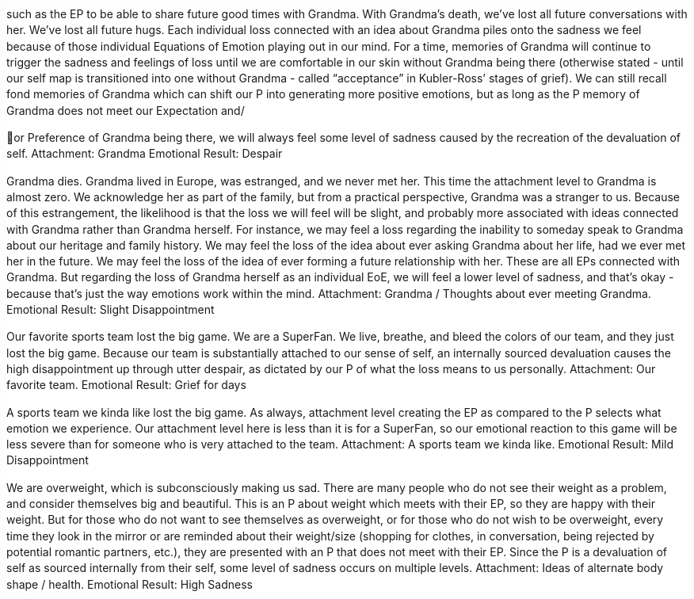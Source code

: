 such as the EP to be able to share future good times with Grandma. With Grandma’s death, 
we’ve lost all future conversations with her. We’ve lost all future hugs. Each individual loss 
connected with an idea about Grandma piles onto the sadness we feel because of those individual 
Equations of Emotion playing out in our mind. For a time, memories of Grandma will continue 
to trigger the sadness and feelings of loss until we are comfortable in our skin without
Grandma being there (otherwise stated - until our self map is transitioned into one without 
Grandma - called “acceptance” in Kubler-Ross’ stages of grief).
We can still recall fond memories of Grandma which can shift our P into generating more 
positive emotions, but as long as the P memory of Grandma does not meet our Expectation and/

or Preference of Grandma being there, we will always feel some level of sadness caused by the 
recreation of the devaluation of self.
Attachment: Grandma
Emotional Result: Despair

Grandma dies. Grandma lived in Europe, was estranged, and we never met her.
This time the attachment level to Grandma is almost zero. We acknowledge her as part of the 
family, but from a practical perspective, Grandma was a stranger to us. Because of this 
estrangement, the likelihood is that the loss we will feel will be slight, and probably more 
associated with ideas connected with Grandma rather than Grandma herself. For instance, we 
may feel a loss regarding the inability to someday speak to Grandma about our heritage and 
family history. We may feel the loss of the idea about ever asking Grandma about her life, had 
we ever met her in the future. We may feel the loss of the idea of ever forming a future 
relationship with her. These are all EPs connected with Grandma. But regarding the loss of 
Grandma herself as an individual EoE, we will feel a lower level of sadness, and that’s okay - 
because that’s just the way emotions work within the mind.
Attachment: Grandma / Thoughts about ever meeting Grandma.
Emotional Result: Slight Disappointment

Our favorite sports team lost the big game. We are a SuperFan.
We live, breathe, and bleed the colors of our team, and they just lost the big game. Because our 
team is substantially attached to our sense of self, an internally sourced devaluation causes the 
high disappointment up through utter despair, as dictated by our P of what the loss means to us 
personally.
Attachment: Our favorite team.
Emotional Result: Grief for days

A sports team we kinda like lost the big game.
As always, attachment level creating the EP as compared to the P selects what emotion we 
experience. Our attachment level here is less than it is for a SuperFan, so our emotional reaction 
to this game will be less severe than for someone who is very attached to the team.
Attachment: A sports team we kinda like.
Emotional Result: Mild Disappointment

We are overweight, which is subconsciously making us sad.
There are many people who do not see their weight as a problem, and consider themselves big 
and beautiful. This is an P about weight which meets with their EP, so they are happy with their 
weight.
But for those who do not want to see themselves as overweight, or for those who do not wish to 
be overweight, every time they look in the mirror or are reminded about their weight/size 
(shopping for clothes, in conversation, being rejected by potential romantic partners, etc.), they 
are presented with an P that does not meet with their EP. Since the P is a devaluation of self as 
sourced internally from their self, some level of sadness occurs on multiple levels.
Attachment: Ideas of alternate body shape / health.
Emotional Result: High Sadness
